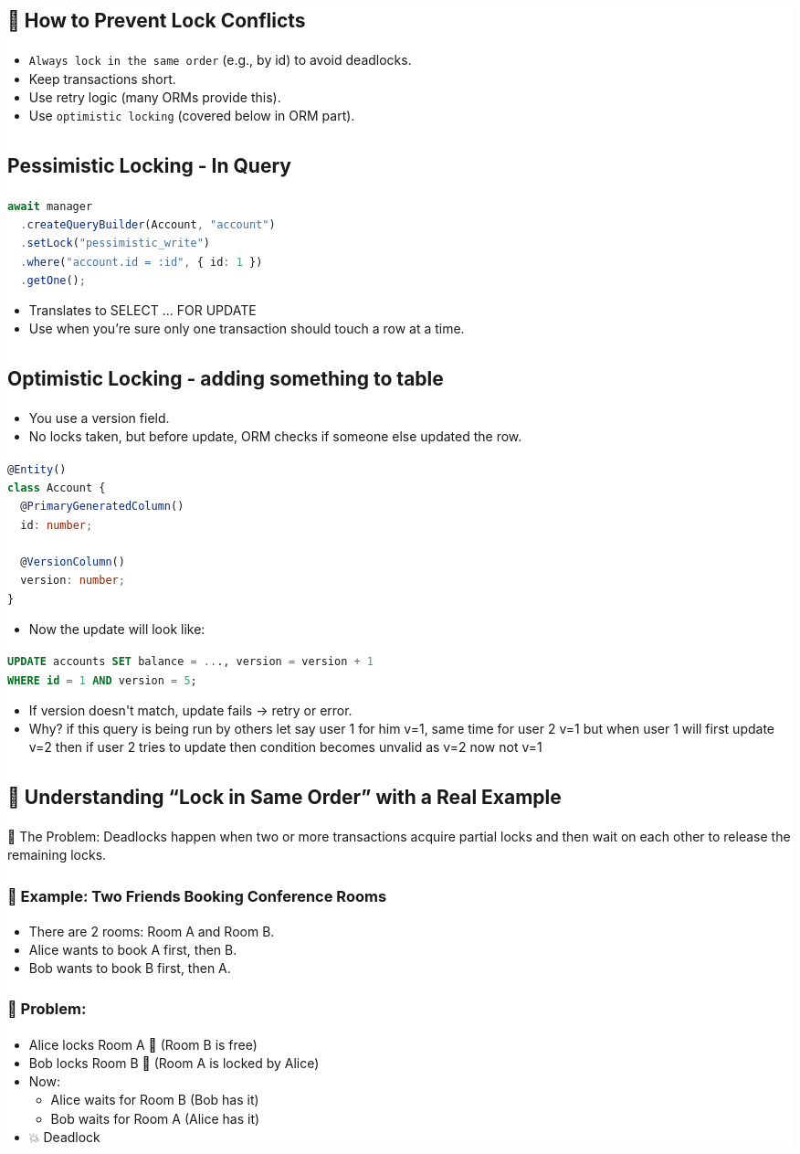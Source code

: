 
## 🔧 How to Prevent Lock Conflicts
- `Always lock in the same order` (e.g., by id) to avoid deadlocks.
- Keep transactions short.
- Use retry logic (many ORMs provide this).
- Use `optimistic locking` (covered below in ORM part).

## Pessimistic Locking - In Query
```ts
await manager
  .createQueryBuilder(Account, "account")
  .setLock("pessimistic_write")
  .where("account.id = :id", { id: 1 })
  .getOne();
```
- Translates to SELECT ... FOR UPDATE
- Use when you’re sure only one transaction should touch a row at a time.


## Optimistic Locking - adding something to table
- You use a version field.
- No locks taken, but before update, ORM checks if someone else updated the row.
```ts
@Entity()
class Account {
  @PrimaryGeneratedColumn()
  id: number;

  @VersionColumn()
  version: number;
}
```
- Now the update will look like:
```sql
UPDATE accounts SET balance = ..., version = version + 1
WHERE id = 1 AND version = 5;
```
- If version doesn't match, update fails → retry or error.
- Why? if this query is being run by others let say user 1 for him v=1, same time for user 2  v=1 but when user 1 will first update v=2 then if user 2 tries to update then condition becomes unvalid as v=2 now not v=1

## 🔁 Understanding “Lock in Same Order” with a Real Example
🎯 The Problem:
Deadlocks happen when two or more transactions acquire partial locks and then wait on each other to release the remaining locks.
### 🧍 Example: Two Friends Booking Conference Rooms
- There are 2 rooms: Room A and Room B.
- Alice wants to book A first, then B.
- Bob wants to book B first, then A.
### 🔴 Problem:
- Alice locks Room A 🛑 (Room B is free)
- Bob locks Room B 🛑 (Room A is locked by Alice)
- Now:
    - Alice waits for Room B (Bob has it)
    - Bob waits for Room A (Alice has it)
- 💥 Deadlock
